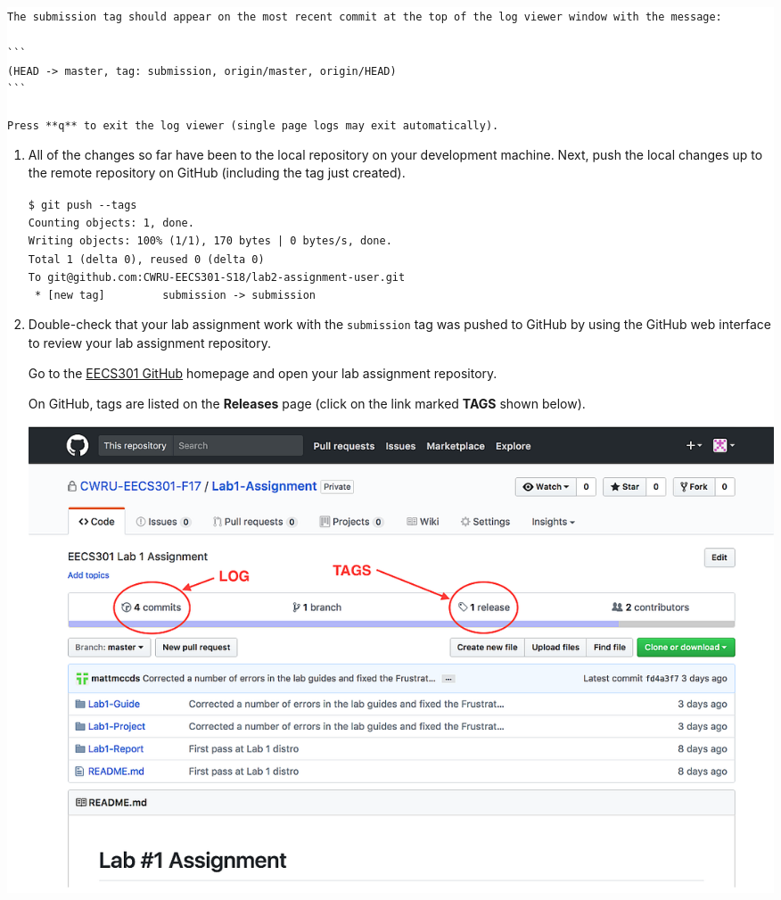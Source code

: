 	The submission tag should appear on the most recent commit at the top of the log viewer window with the message:
	
	```
	(HEAD -> master, tag: submission, origin/master, origin/HEAD)
	```
	
	Press **q** to exit the log viewer (single page logs may exit automatically).
	
1. All of the changes so far have been to the local repository on your development machine.  Next, push the local changes up to the remote repository on GitHub (including the tag just created).

	```shell
	$ git push --tags
	Counting objects: 1, done.
	Writing objects: 100% (1/1), 170 bytes | 0 bytes/s, done.
	Total 1 (delta 0), reused 0 (delta 0)
	To git@github.com:CWRU-EECS301-S18/lab2-assignment-user.git
	 * [new tag]         submission -> submission
	```
	
1. Double-check that your lab assignment work with the `submission` tag was pushed to GitHub by using the GitHub web interface to review your lab assignment repository.

	Go to the [EECS301 GitHub](http://github.com/CWRU-EECS301-S18) homepage and open your lab assignment repository.
	
	On GitHub, tags are listed on the **Releases** page (click on the link marked **TAGS** shown below).

	![GitHub](images/GitHub01.png)
	